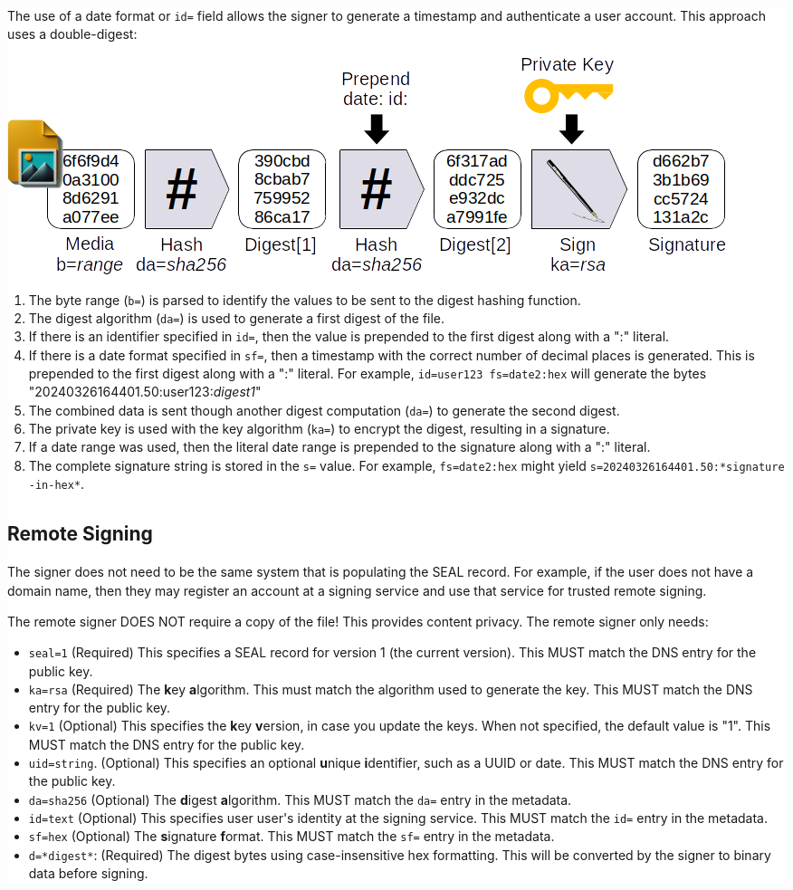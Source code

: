 The use of a date format or `id=` field allows the signer to generate a timestamp and authenticate a user account. This approach uses a double-digest:

![SEAL basic signing workflow](/docs/workflow-sign2.png)

1. The byte range (`b=`) is parsed to identify the values to be sent to the digest hashing function.
2. The digest algorithm (`da=`) is used to generate a first digest of the file.
3. If there is an identifier specified in `id=`, then the value is prepended to the first digest along with a ":" literal.
4. If there is a date format specified in `sf=`, then a timestamp with the correct number of decimal places is generated. This is prepended to the first digest along with a ":" literal. For example, `id=user123 fs=date2:hex` will generate the bytes "20240326164401.50:user123:*digest1*"
5. The combined data is sent though another digest computation (`da=`) to generate the second digest.
6. The private key is used with the key algorithm (`ka=`) to encrypt the digest, resulting in a signature.
7. If a date range was used, then the literal date range is prepended to the signature along with a ":" literal.
8. The complete signature string is stored in the `s=` value.  For example, `fs=date2:hex` might yield `s=20240326164401.50:*signature-in-hex*`.

## Remote Signing
The signer does not need to be the same system that is populating the SEAL record. For example, if the user does not have a domain name, then they may register an account at a signing service and use that service for trusted remote signing.

The remote signer DOES NOT require a copy of the file! This provides content privacy. The remote signer only needs:
- `seal=1` (Required) This specifies a SEAL record for version 1 (the current version). This MUST match the DNS entry for the public key.
- `ka=rsa` (Required) The **k**ey **a**lgorithm. This must match the algorithm used to generate the key. This MUST match the DNS entry for the public key.
- `kv=1` (Optional) This specifies the **k**ey **v**ersion, in case you update the keys. When not specified, the default value is "1". This MUST match the DNS entry for the public key.
- `uid=string`. (Optional) This specifies an optional **u**nique **i**dentifier, such as a UUID or date. This MUST match the DNS entry for the public key.
- `da=sha256` (Optional) The **d**igest **a**lgorithm. This MUST match the `da=` entry in the metadata.
- `id=text` (Optional) This specifies user user's identity at the signing service. This MUST match the `id=` entry in the metadata.
- `sf=hex` (Optional) The **s**ignature **f**ormat. This MUST match the `sf=` entry in the metadata.
- `d=*digest*`: (Required) The digest bytes using case-insensitive hex formatting. This will be converted by the signer to binary data before signing.
